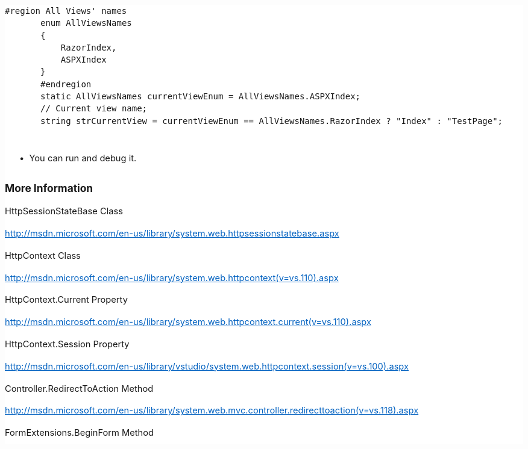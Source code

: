 <pre class="csharp" id="codePreview">#region All Views' names
       enum AllViewsNames
       {
           RazorIndex,
           ASPXIndex
       }
       #endregion
       static AllViewsNames currentViewEnum = AllViewsNames.ASPXIndex;
       // Current view name;
       string strCurrentView = currentViewEnum == AllViewsNames.RazorIndex ? &quot;Index&quot; : &quot;TestPage&quot;;
</pre>
</div>
</div>
<div class="endscriptcode">&nbsp;</div>
<p style="margin-left:36pt; margin-right:0pt; margin-top:0pt; margin-bottom:10pt; font-size:10.0pt; line-height:27.6pt; direction:ltr; unicode-bidi:normal; text-indent:-18pt">
<span style="font-size:11pt">&bull;&nbsp; <span style="font-size:11pt">You can run and debug it.</span></span></p>
<p style="margin-left:0pt; margin-right:0pt; margin-top:10pt; margin-bottom:0pt; font-size:10.0pt; line-height:27.6pt; direction:ltr; unicode-bidi:normal">
<span style="font-weight:bold; font-size:13pt"><span style="font-weight:bold; font-size:13pt">More Information</span></span></p>
<p style="margin-left:0pt; margin-right:0pt; margin-top:0pt; margin-bottom:10pt; font-size:10.0pt; line-height:27.6pt; direction:ltr; unicode-bidi:normal">
<span style="font-size:11pt"><span style="font-size:11pt">HttpSessionStateBase Class</span><span style="font-size:11pt">
<br>
</span><a href="http://msdn.microsoft.com/en-us/library/system.web.httpsessionstatebase.aspx" style="text-decoration:none"><span style="color:#0563c1; text-decoration:underline">http://msdn.microsoft.com/en-us/library/system.web.httpsessionstatebase.aspx</span></a><span style="font-size:11pt">
<br>
</span><span style="font-size:11pt">HttpContext Class</span><span style="font-size:11pt">
<br>
</span><a href="http://msdn.microsoft.com/en-us/library/system.web.httpcontext(v=vs.110).aspx" style="text-decoration:none"><span style="color:#0563c1; text-decoration:underline">http://msdn.microsoft.com/en-us/library/system.web.httpcontext(v=vs.110).aspx</span></a><span style="font-size:11pt">
<br>
</span><span style="font-size:11pt">HttpContext.Current Property</span><span style="font-size:11pt">
<br>
</span><a href="http://msdn.microsoft.com/en-us/library/system.web.httpcontext.current(v=vs.110).aspx" style="text-decoration:none"><span style="color:#0563c1; text-decoration:underline">http://msdn.microsoft.com/en-us/library/system.web.httpcontext.current(v=vs.110).aspx</span></a><span style="font-size:11pt">
<br>
</span><span style="font-size:11pt">HttpContext.Session Property</span><span style="font-size:11pt">
<br>
</span><a href="http://msdn.microsoft.com/en-us/library/vstudio/system.web.httpcontext.session(v=vs.100).aspx" style="text-decoration:none"><span style="color:#0563c1; text-decoration:underline">http://msdn.microsoft.com/en-us/library/vstudio/system.web.httpcontext.session(v=vs.100).aspx</span></a><span style="color:#0563c1; text-decoration:underline">
<br>
</span><span style="font-size:11pt">Controller.RedirectToAction Method</span><span style="font-size:11pt">
<br>
</span><a href="http://msdn.microsoft.com/en-us/library/system.web.mvc.controller.redirecttoaction(v=vs.118).aspx" style="text-decoration:none"><span style="color:#0563c1; text-decoration:underline">http://msdn.microsoft.com/en-us/library/system.web.mvc.controller.redirecttoaction(v=vs.118).aspx</span></a><span style="font-size:11pt">
<br>
</span><span style="font-size:11pt">FormExtensions.BeginForm Method</span><span style="font-size:11pt">